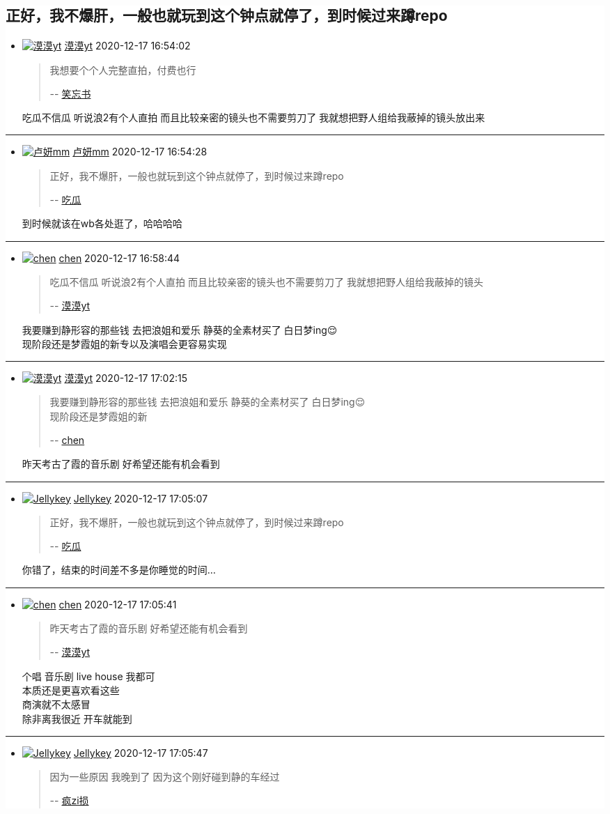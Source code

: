   正好，我不爆肝，一般也就玩到这个钟点就停了，到时候过来蹲repo  
---
* [![漠漠yt](../../image/icon/u223048792-1.jpg)](https://www.douban.com/people/223048792/)    [漠漠yt](https://www.douban.com/people/223048792/)    2020-12-17 16:54:02  
  >我想要个个人完整直拍，付费也行  
  >
  >-- [笑忘书](https://www.douban.com/people/40401623/)  
  
  吃瓜不信瓜 听说浪2有个人直拍 而且比较亲密的镜头也不需要剪刀了 我就想把野人组给我蔽掉的镜头放出来  
---
* [![卢妍mm](../../image/icon/u80682689-3.jpg)](https://www.douban.com/people/80682689/)    [卢妍mm](https://www.douban.com/people/80682689/)    2020-12-17 16:54:28  
  >正好，我不爆肝，一般也就玩到这个钟点就停了，到时候过来蹲repo  
  >
  >-- [吃瓜](https://www.douban.com/people/219893584/)  
  
  到时候就该在wb各处逛了，哈哈哈哈  
---
* [![chen](../../image/icon/u179141216-2.jpg)](https://www.douban.com/people/179141216/)    [chen](https://www.douban.com/people/179141216/)    2020-12-17 16:58:44  
  >吃瓜不信瓜 听说浪2有个人直拍 而且比较亲密的镜头也不需要剪刀了 我就想把野人组给我蔽掉的镜头  
  >
  >-- [漠漠yt](https://www.douban.com/people/223048792/)  
  
  我要赚到静形容的那些钱 去把浪姐和爱乐 静葵的全素材买了 白日梦ing😌  
  现阶段还是梦霞姐的新专以及演唱会更容易实现  
---
* [![漠漠yt](../../image/icon/u223048792-1.jpg)](https://www.douban.com/people/223048792/)    [漠漠yt](https://www.douban.com/people/223048792/)    2020-12-17 17:02:15  
  >我要赚到静形容的那些钱 去把浪姐和爱乐 静葵的全素材买了 白日梦ing😌  
  >现阶段还是梦霞姐的新  
  >
  >-- [chen](https://www.douban.com/people/179141216/)  
  
  昨天考古了霞的音乐剧 好希望还能有机会看到  
---
* [![Jellykey](../../image/icon/u227281208-18.jpg)](https://www.douban.com/people/227281208/)    [Jellykey](https://www.douban.com/people/227281208/)    2020-12-17 17:05:07  
  >正好，我不爆肝，一般也就玩到这个钟点就停了，到时候过来蹲repo  
  >
  >-- [吃瓜](https://www.douban.com/people/219893584/)  
  
  你错了，结束的时间差不多是你睡觉的时间…  
---
* [![chen](../../image/icon/u179141216-2.jpg)](https://www.douban.com/people/179141216/)    [chen](https://www.douban.com/people/179141216/)    2020-12-17 17:05:41  
  >昨天考古了霞的音乐剧 好希望还能有机会看到  
  >
  >-- [漠漠yt](https://www.douban.com/people/223048792/)  
  
  个唱 音乐剧 live house  我都可  
  本质还是更喜欢看这些   
  商演就不太感冒   
  除非离我很近 开车就能到  
---
* [![Jellykey](../../image/icon/u227281208-18.jpg)](https://www.douban.com/people/227281208/)    [Jellykey](https://www.douban.com/people/227281208/)    2020-12-17 17:05:47  
  >因为一些原因 我晚到了 因为这个刚好碰到静的车经过  
  >
  >-- [疯zi损](https://www.douban.com/people/224780391/)  
  
